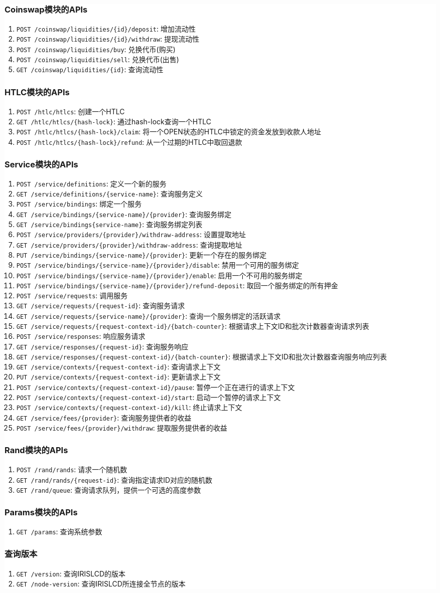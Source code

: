 ### Coinswap模块的APIs

1. `POST /coinswap/liquidities/{id}/deposit`: 增加流动性
2. `POST /coinswap/liquidities/{id}/withdraw`: 提现流动性
3. `POST /coinswap/liquidities/buy`: 兑换代币(购买)
4. `POST /coinswap/liquidities/sell`: 兑换代币(出售)
5. `GET /coinswap/liquidities/{id}`: 查询流动性

### HTLC模块的APIs

1. `POST /htlc/htlcs`: 创建一个HTLC
2. `GET /htlc/htlcs/{hash-lock}`: 通过hash-lock查询一个HTLC
3. `POST /htlc/htlcs/{hash-lock}/claim`: 将一个OPEN状态的HTLC中锁定的资金发放到收款人地址
4. `POST /htlc/htlcs/{hash-lock}/refund`: 从一个过期的HTLC中取回退款

### Service模块的APIs

1. `POST /service/definitions`: 定义一个新的服务
2. `GET /service/definitions/{service-name}`: 查询服务定义
3. `POST /service/bindings`: 绑定一个服务
4. `GET /service/bindings/{service-name}/{provider}`: 查询服务绑定
5. `GET /service/bindings{service-name}`: 查询服务绑定列表
6. `POST /service/providers/{provider}/withdraw-address`: 设置提取地址
7. `GET /service/providers/{provider}/withdraw-address`: 查询提取地址
8. `PUT /service/bindings/{service-name}/{provider}`: 更新一个存在的服务绑定
9. `POST /service/bindings/{service-name}/{provider}/disable`: 禁用一个可用的服务绑定
10. `POST /service/bindings/{service-name}/{provider}/enable`: 启用一个不可用的服务绑定
11. `POST /service/bindings/{service-name}/{provider}/refund-deposit`: 取回一个服务绑定的所有押金
12. `POST /service/requests`: 调用服务
13. `GET /service/requests/{request-id}`: 查询服务请求
14. `GET /service/requests/{service-name}/{provider}`: 查询一个服务绑定的活跃请求
15. `GET /service/requests/{request-context-id}/{batch-counter}`: 根据请求上下文ID和批次计数器查询请求列表
16. `POST /service/responses`: 响应服务请求
17. `GET /service/responses/{request-id}`: 查询服务响应
18. `GET /service/responses/{request-context-id}/{batch-counter}`: 根据请求上下文ID和批次计数器查询服务响应列表
19. `GET /service/contexts/{request-context-id}`: 查询请求上下文
20. `PUT /service/contexts/{request-context-id}`: 更新请求上下文
21. `POST /service/contexts/{request-context-id}/pause`: 暂停一个正在进行的请求上下文
22. `POST /service/contexts/{request-context-id}/start`: 启动一个暂停的请求上下文
23. `POST /service/contexts/{request-context-id}/kill`: 终止请求上下文
24. `GET /service/fees/{provider}`: 查询服务提供者的收益
25. `POST /service/fees/{provider}/withdraw`: 提取服务提供者的收益

### Rand模块的APIs

1. `POST /rand/rands`: 请求一个随机数
2. `GET /rand/rands/{request-id}`: 查询指定请求ID对应的随机数
3. `GET /rand/queue`: 查询请求队列，提供一个可选的高度参数

### Params模块的APIs

1. `GET /params`: 查询系统参数

### 查询版本

1. `GET /version`: 查询IRISLCD的版本
2. `GET /node-version`: 查询IRISLCD所连接全节点的版本
